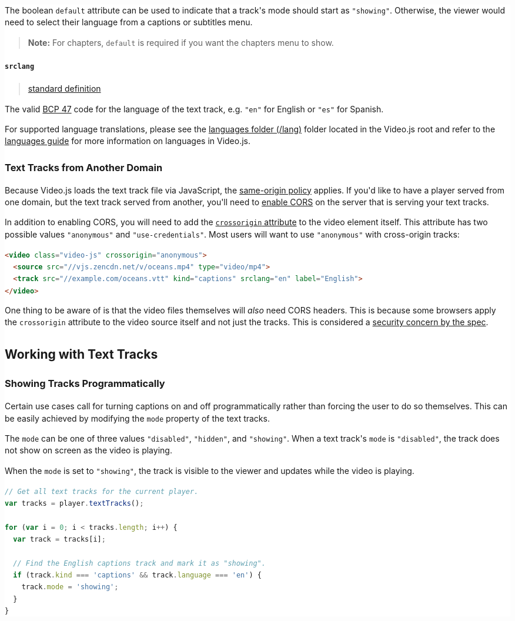 The boolean `default` attribute can be used to indicate that a track's mode should start as `"showing"`. Otherwise, the viewer would need to select their language from a captions or subtitles menu.

> **Note:** For chapters, `default` is required if you want the chapters menu to show.

#### `srclang`

> [standard definition](https://html.spec.whatwg.org/multipage/embedded-content.html#dom-track-srclang)

The valid [BCP 47](https://tools.ietf.org/html/bcp47) code for the language of the text track, e.g. `"en"` for English or `"es"` for Spanish.

For supported language translations, please see the [languages folder (/lang)](https://github.com/videojs/video.js/tree/master/lang) folder located in the Video.js root and refer to the [languages guide](tutorial-languages.html) for more information on languages in Video.js.

### Text Tracks from Another Domain

Because Video.js loads the text track file via JavaScript, the [same-origin policy](http://en.wikipedia.org/wiki/Same_origin_policy) applies. If you'd like to have a player served from one domain, but the text track served from another, you'll need to [enable CORS](http://enable-cors.org/) on the server that is serving your text tracks.

In addition to enabling CORS, you will need to add the [`crossorigin` attribute](https://developer.mozilla.org/en-US/docs/Web/HTML/CORS_settings_attributes) to the video element itself. This attribute has two possible values `"anonymous"` and `"use-credentials"`. Most users will want to use `"anonymous"` with cross-origin tracks:

```html
<video class="video-js" crossorigin="anonymous">
  <source src="//vjs.zencdn.net/v/oceans.mp4" type="video/mp4">
  <track src="//example.com/oceans.vtt" kind="captions" srclang="en" label="English">
</video>
```

One thing to be aware of is that the video files themselves will _also_ need CORS headers. This is because some browsers apply the `crossorigin` attribute to the video source itself and not just the tracks. This is considered a [security concern by the spec](https://html.spec.whatwg.org/multipage/embedded-content.html#security-and-privacy-considerations).

## Working with Text Tracks

### Showing Tracks Programmatically

Certain use cases call for turning captions on and off programmatically rather than forcing the user to do so themselves. This can be easily achieved by modifying the `mode` property of the text tracks.

The `mode` can be one of three values `"disabled"`, `"hidden"`, and `"showing"`. When a text track's `mode` is `"disabled"`, the track does not show on screen as the video is playing.

When the `mode` is set to `"showing"`, the track is visible to the viewer and updates while the video is playing.

```js
// Get all text tracks for the current player.
var tracks = player.textTracks();

for (var i = 0; i < tracks.length; i++) {
  var track = tracks[i];

  // Find the English captions track and mark it as "showing".
  if (track.kind === 'captions' && track.language === 'en') {
    track.mode = 'showing';
  }
}
```
